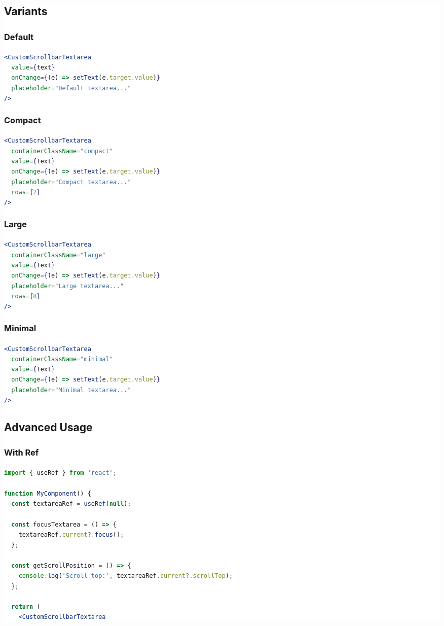 ## Variants

### Default
```jsx
<CustomScrollbarTextarea
  value={text}
  onChange={(e) => setText(e.target.value)}
  placeholder="Default textarea..."
/>
```

### Compact
```jsx
<CustomScrollbarTextarea
  containerClassName="compact"
  value={text}
  onChange={(e) => setText(e.target.value)}
  placeholder="Compact textarea..."
  rows={2}
/>
```

### Large
```jsx
<CustomScrollbarTextarea
  containerClassName="large"
  value={text}
  onChange={(e) => setText(e.target.value)}
  placeholder="Large textarea..."
  rows={8}
/>
```

### Minimal
```jsx
<CustomScrollbarTextarea
  containerClassName="minimal"
  value={text}
  onChange={(e) => setText(e.target.value)}
  placeholder="Minimal textarea..."
/>
```

## Advanced Usage

### With Ref
```jsx
import { useRef } from 'react';

function MyComponent() {
  const textareaRef = useRef(null);

  const focusTextarea = () => {
    textareaRef.current?.focus();
  };

  const getScrollPosition = () => {
    console.log('Scroll top:', textareaRef.current?.scrollTop);
  };

  return (
    <CustomScrollbarTextarea
```